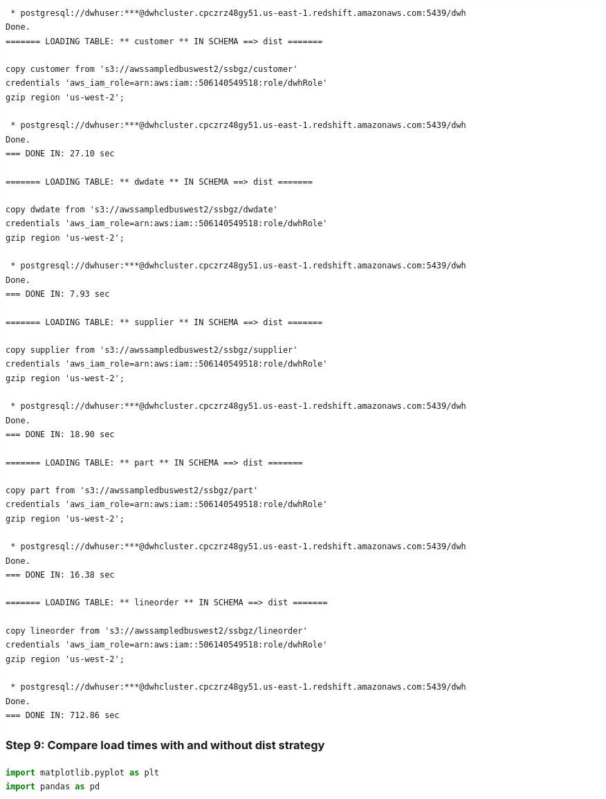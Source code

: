      * postgresql://dwhuser:***@dwhcluster.cpczrz48gy51.us-east-1.redshift.amazonaws.com:5439/dwh
    Done.
    ======= LOADING TABLE: ** customer ** IN SCHEMA ==> dist =======
    
    copy customer from 's3://awssampledbuswest2/ssbgz/customer' 
    credentials 'aws_iam_role=arn:aws:iam::506140549518:role/dwhRole'
    gzip region 'us-west-2';
            
     * postgresql://dwhuser:***@dwhcluster.cpczrz48gy51.us-east-1.redshift.amazonaws.com:5439/dwh
    Done.
    === DONE IN: 27.10 sec
    
    ======= LOADING TABLE: ** dwdate ** IN SCHEMA ==> dist =======
    
    copy dwdate from 's3://awssampledbuswest2/ssbgz/dwdate' 
    credentials 'aws_iam_role=arn:aws:iam::506140549518:role/dwhRole'
    gzip region 'us-west-2';
            
     * postgresql://dwhuser:***@dwhcluster.cpczrz48gy51.us-east-1.redshift.amazonaws.com:5439/dwh
    Done.
    === DONE IN: 7.93 sec
    
    ======= LOADING TABLE: ** supplier ** IN SCHEMA ==> dist =======
    
    copy supplier from 's3://awssampledbuswest2/ssbgz/supplier' 
    credentials 'aws_iam_role=arn:aws:iam::506140549518:role/dwhRole'
    gzip region 'us-west-2';
            
     * postgresql://dwhuser:***@dwhcluster.cpczrz48gy51.us-east-1.redshift.amazonaws.com:5439/dwh
    Done.
    === DONE IN: 18.90 sec
    
    ======= LOADING TABLE: ** part ** IN SCHEMA ==> dist =======
    
    copy part from 's3://awssampledbuswest2/ssbgz/part' 
    credentials 'aws_iam_role=arn:aws:iam::506140549518:role/dwhRole'
    gzip region 'us-west-2';
            
     * postgresql://dwhuser:***@dwhcluster.cpczrz48gy51.us-east-1.redshift.amazonaws.com:5439/dwh
    Done.
    === DONE IN: 16.38 sec
    
    ======= LOADING TABLE: ** lineorder ** IN SCHEMA ==> dist =======
    
    copy lineorder from 's3://awssampledbuswest2/ssbgz/lineorder' 
    credentials 'aws_iam_role=arn:aws:iam::506140549518:role/dwhRole'
    gzip region 'us-west-2';
            
     * postgresql://dwhuser:***@dwhcluster.cpczrz48gy51.us-east-1.redshift.amazonaws.com:5439/dwh
    Done.
    === DONE IN: 712.86 sec
    


### Step 9: Compare load times with and without dist strategy


```python
import matplotlib.pyplot as plt
import pandas as pd
```
